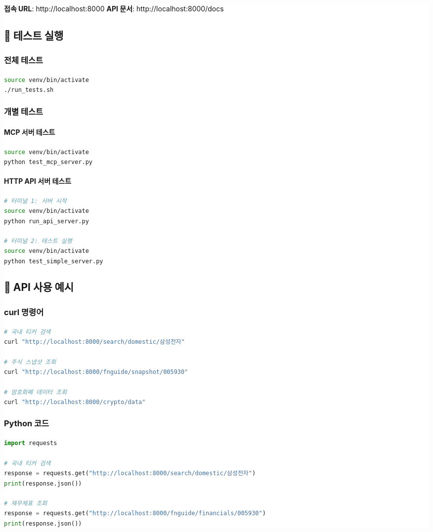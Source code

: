 **접속 URL**: http://localhost:8000
**API 문서**: http://localhost:8000/docs

## 🧪 테스트 실행

### 전체 테스트
```bash
source venv/bin/activate
./run_tests.sh
```

### 개별 테스트

#### MCP 서버 테스트
```bash
source venv/bin/activate
python test_mcp_server.py
```

#### HTTP API 서버 테스트
```bash
# 터미널 1: 서버 시작
source venv/bin/activate
python run_api_server.py

# 터미널 2: 테스트 실행
source venv/bin/activate
python test_simple_server.py
```

## 📡 API 사용 예시

### curl 명령어
```bash
# 국내 티커 검색
curl "http://localhost:8000/search/domestic/삼성전자"

# 주식 스냅샷 조회
curl "http://localhost:8000/fnguide/snapshot/005930"

# 암호화폐 데이터 조회
curl "http://localhost:8000/crypto/data"
```

### Python 코드
```python
import requests

# 국내 티커 검색
response = requests.get("http://localhost:8000/search/domestic/삼성전자")
print(response.json())

# 재무제표 조회
response = requests.get("http://localhost:8000/fnguide/financials/005930")
print(response.json())
```
